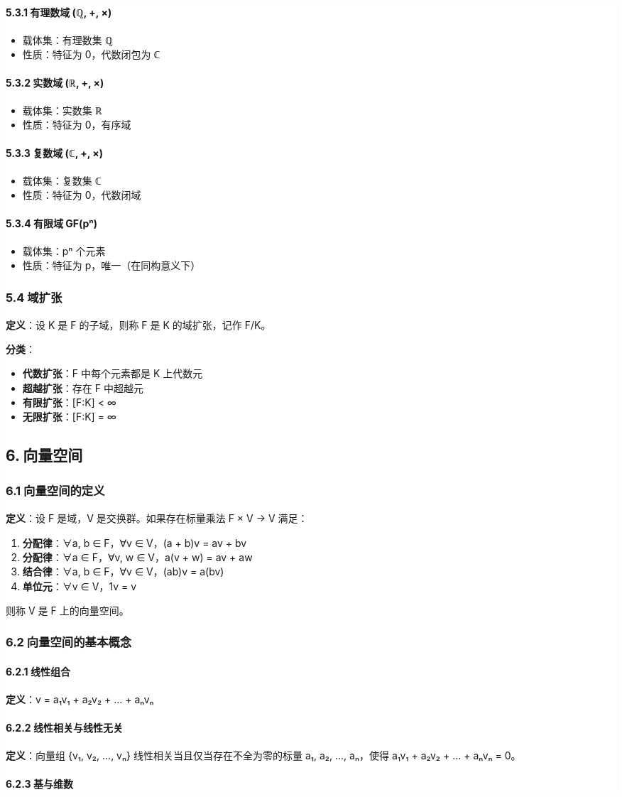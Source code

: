 #### 5.3.1 有理数域 (ℚ, +, ×)

- 载体集：有理数集 ℚ
- 性质：特征为 0，代数闭包为 ℂ

#### 5.3.2 实数域 (ℝ, +, ×)

- 载体集：实数集 ℝ
- 性质：特征为 0，有序域

#### 5.3.3 复数域 (ℂ, +, ×)

- 载体集：复数集 ℂ
- 性质：特征为 0，代数闭域

#### 5.3.4 有限域 GF(pⁿ)

- 载体集：pⁿ 个元素
- 性质：特征为 p，唯一（在同构意义下）

### 5.4 域扩张

**定义**：设 K 是 F 的子域，则称 F 是 K 的域扩张，记作 F/K。

**分类**：

- **代数扩张**：F 中每个元素都是 K 上代数元
- **超越扩张**：存在 F 中超越元
- **有限扩张**：[F:K] < ∞
- **无限扩张**：[F:K] = ∞

## 6. 向量空间

### 6.1 向量空间的定义

**定义**：设 F 是域，V 是交换群。如果存在标量乘法 F × V → V 满足：

1. **分配律**：∀a, b ∈ F，∀v ∈ V，(a + b)v = av + bv
2. **分配律**：∀a ∈ F，∀v, w ∈ V，a(v + w) = av + aw
3. **结合律**：∀a, b ∈ F，∀v ∈ V，(ab)v = a(bv)
4. **单位元**：∀v ∈ V，1v = v

则称 V 是 F 上的向量空间。

### 6.2 向量空间的基本概念

#### 6.2.1 线性组合

**定义**：v = a₁v₁ + a₂v₂ + ... + aₙvₙ

#### 6.2.2 线性相关与线性无关

**定义**：向量组 {v₁, v₂, ..., vₙ} 线性相关当且仅当存在不全为零的标量 a₁, a₂, ..., aₙ，使得 a₁v₁ + a₂v₂ + ... + aₙvₙ = 0。

#### 6.2.3 基与维数
